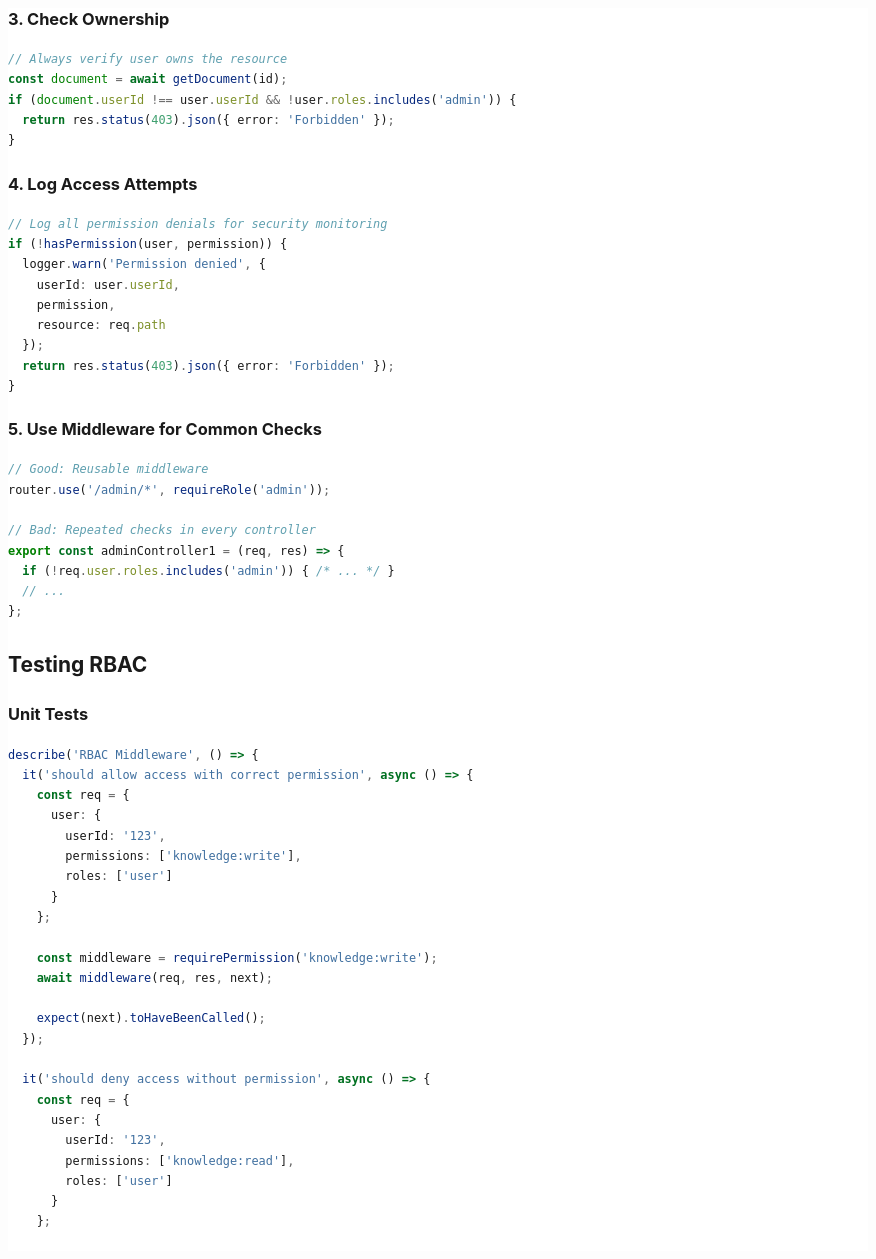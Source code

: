 ### 3. Check Ownership
```typescript
// Always verify user owns the resource
const document = await getDocument(id);
if (document.userId !== user.userId && !user.roles.includes('admin')) {
  return res.status(403).json({ error: 'Forbidden' });
}
```

### 4. Log Access Attempts
```typescript
// Log all permission denials for security monitoring
if (!hasPermission(user, permission)) {
  logger.warn('Permission denied', {
    userId: user.userId,
    permission,
    resource: req.path
  });
  return res.status(403).json({ error: 'Forbidden' });
}
```

### 5. Use Middleware for Common Checks
```typescript
// Good: Reusable middleware
router.use('/admin/*', requireRole('admin'));

// Bad: Repeated checks in every controller
export const adminController1 = (req, res) => {
  if (!req.user.roles.includes('admin')) { /* ... */ }
  // ...
};
```

## Testing RBAC

### Unit Tests
```typescript
describe('RBAC Middleware', () => {
  it('should allow access with correct permission', async () => {
    const req = {
      user: {
        userId: '123',
        permissions: ['knowledge:write'],
        roles: ['user']
      }
    };
    
    const middleware = requirePermission('knowledge:write');
    await middleware(req, res, next);
    
    expect(next).toHaveBeenCalled();
  });
  
  it('should deny access without permission', async () => {
    const req = {
      user: {
        userId: '123',
        permissions: ['knowledge:read'],
        roles: ['user']
      }
    };
    
```